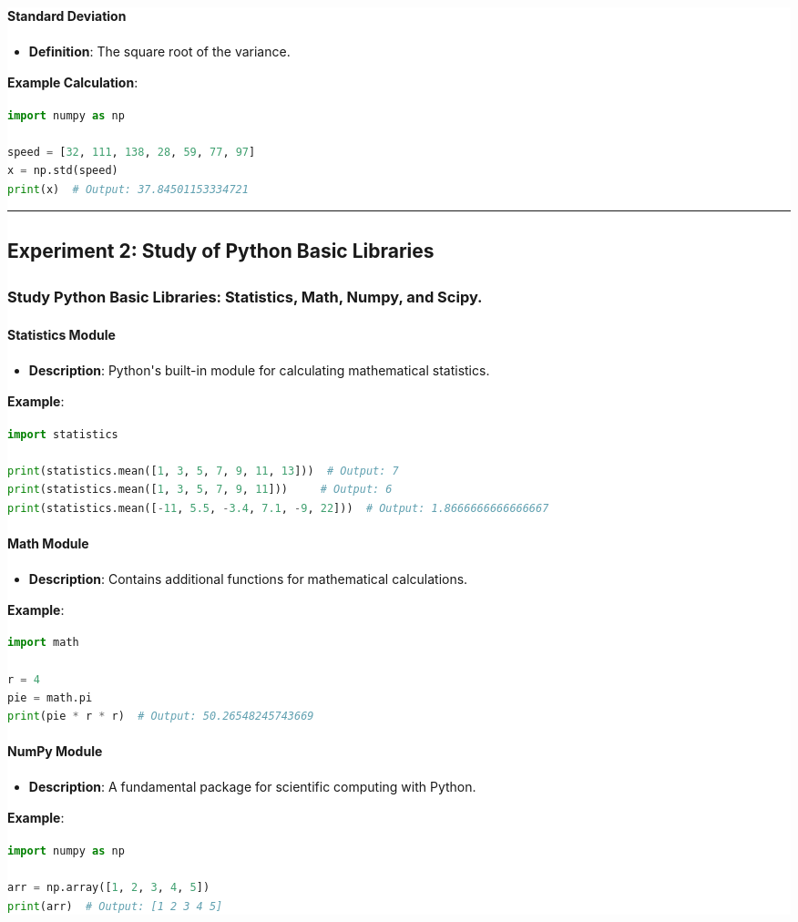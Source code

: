 #### Standard Deviation
- **Definition**: The square root of the variance.

**Example Calculation**:
```python
import numpy as np

speed = [32, 111, 138, 28, 59, 77, 97]
x = np.std(speed)
print(x)  # Output: 37.84501153334721
```

---

## Experiment 2: Study of Python Basic Libraries

### **Study Python Basic Libraries: Statistics, Math, Numpy, and Scipy.**

#### Statistics Module
- **Description**: Python's built-in module for calculating mathematical statistics.

**Example**:
```python
import statistics

print(statistics.mean([1, 3, 5, 7, 9, 11, 13]))  # Output: 7
print(statistics.mean([1, 3, 5, 7, 9, 11]))     # Output: 6
print(statistics.mean([-11, 5.5, -3.4, 7.1, -9, 22]))  # Output: 1.8666666666666667
```

#### Math Module
- **Description**: Contains additional functions for mathematical calculations.

**Example**:
```python
import math

r = 4
pie = math.pi
print(pie * r * r)  # Output: 50.26548245743669
```

#### NumPy Module
- **Description**: A fundamental package for scientific computing with Python.

**Example**:
```python
import numpy as np

arr = np.array([1, 2, 3, 4, 5])
print(arr)  # Output: [1 2 3 4 5]
```
